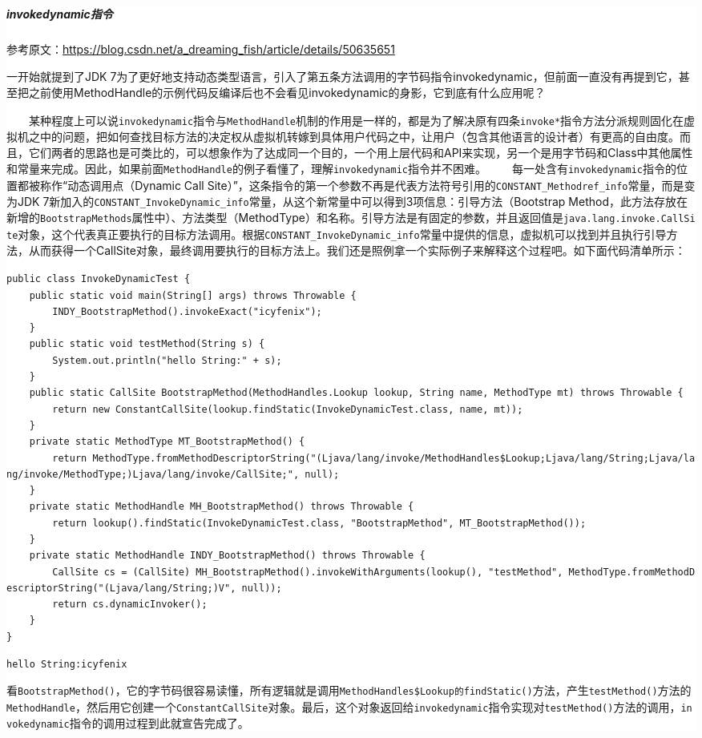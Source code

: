 
##### invokedynamic指令
参考原文：https://blog.csdn.net/a_dreaming_fish/article/details/50635651

   一开始就提到了JDK 7为了更好地支持动态类型语言，引入了第五条方法调用的字节码指令invokedynamic，但前面一直没有再提到它，甚至把之前使用MethodHandle的示例代码反编译后也不会看见invokedynamic的身影，它到底有什么应用呢？ 

　　某种程度上可以说`invokedynamic`指令与`MethodHandle`机制的作用是一样的，都是为了解决原有四条`invoke*`指令方法分派规则固化在虚拟机之中的问题，把如何查找目标方法的决定权从虚拟机转嫁到具体用户代码之中，让用户（包含其他语言的设计者）有更高的自由度。而且，它们两者的思路也是可类比的，可以想象作为了达成同一个目的，一个用上层代码和API来实现，另一个是用字节码和Class中其他属性和常量来完成。因此，如果前面`MethodHandle`的例子看懂了，理解`invokedynamic`指令并不困难。 
　　每一处含有`invokedynamic`指令的位置都被称作“动态调用点（Dynamic Call Site）”，这条指令的第一个参数不再是代表方法符号引用的`CONSTANT_Methodref_info`常量，而是变为JDK 7新加入的`CONSTANT_InvokeDynamic_info`常量，从这个新常量中可以得到3项信息：引导方法（Bootstrap Method，此方法存放在新增的`BootstrapMethods`属性中）、方法类型（MethodType）和名称。引导方法是有固定的参数，并且返回值是`java.lang.invoke.CallSite`对象，这个代表真正要执行的目标方法调用。根据`CONSTANT_InvokeDynamic_info`常量中提供的信息，虚拟机可以找到并且执行引导方法，从而获得一个CallSite对象，最终调用要执行的目标方法上。我们还是照例拿一个实际例子来解释这个过程吧。如下面代码清单所示：
```
public class InvokeDynamicTest {
    public static void main(String[] args) throws Throwable {  
        INDY_BootstrapMethod().invokeExact("icyfenix");  
    }
    public static void testMethod(String s) {
        System.out.println("hello String:" + s);  
    }
    public static CallSite BootstrapMethod(MethodHandles.Lookup lookup, String name, MethodType mt) throws Throwable {
        return new ConstantCallSite(lookup.findStatic(InvokeDynamicTest.class, name, mt));
    }
    private static MethodType MT_BootstrapMethod() {  
        return MethodType.fromMethodDescriptorString("(Ljava/lang/invoke/MethodHandles$Lookup;Ljava/lang/String;Ljava/lang/invoke/MethodType;)Ljava/lang/invoke/CallSite;", null);
    }
    private static MethodHandle MH_BootstrapMethod() throws Throwable {
        return lookup().findStatic(InvokeDynamicTest.class, "BootstrapMethod", MT_BootstrapMethod());  
    }
    private static MethodHandle INDY_BootstrapMethod() throws Throwable {  
        CallSite cs = (CallSite) MH_BootstrapMethod().invokeWithArguments(lookup(), "testMethod", MethodType.fromMethodDescriptorString("(Ljava/lang/String;)V", null));  
        return cs.dynamicInvoker();  
    }
}
```
```
hello String:icyfenix
```
看`BootstrapMethod()`，它的字节码很容易读懂，所有逻辑就是调用`MethodHandles$Lookup的findStatic()`方法，产生`testMethod()`方法的`MethodHandle`，然后用它创建一个`ConstantCallSite`对象。最后，这个对象返回给`invokedynamic`指令实现对`testMethod()`方法的调用，`invokedynamic`指令的调用过程到此就宣告完成了。 

